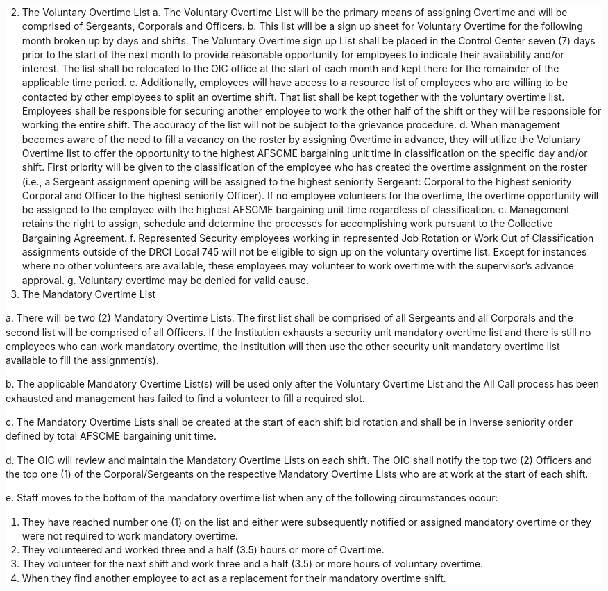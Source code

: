 2. The Voluntary Overtime List a. The Voluntary Overtime List will be the primary means of assigning Overtime and will be comprised of Sergeants, Corporals and Officers. b. This list will be a sign up sheet for Voluntary Overtime for the following month broken up by days and shifts. The Voluntary Overtime sign up List shall be placed in the Control Center seven \(7\) days prior to the start of the next month to provide reasonable opportunity for employees to indicate their availability and/or interest. The list shall be relocated to the OIC office at the start of each month and kept there for the remainder of the applicable time period. c. Additionally, employees will have access to a resource list of employees who are willing to be contacted by other employees to split an overtime shift. That list shall be kept together with the voluntary overtime list. Employees shall be responsible for securing another employee to work the other half of the shift or they will be responsible for working the entire shift. The accuracy of the list will not be subject to the grievance procedure. d. When management becomes aware of the need to fill a vacancy on the roster by assigning Overtime in advance, they will utilize the Voluntary Overtime list to offer the opportunity to the highest AFSCME bargaining unit time in classification on the specific day and/or shift. First priority will be given to the classification of the employee who has created the overtime assignment on the roster \(i.e., a Sergeant assignment opening will be assigned to the highest seniority Sergeant: Corporal to the highest seniority Corporal and Officer to the highest seniority Officer\). If no employee volunteers for the overtime, the overtime opportunity will be assigned to the employee with the highest AFSCME bargaining unit time regardless of classification. e. Management retains the right to assign, schedule and determine the processes for accomplishing work pursuant to the Collective Bargaining Agreement. f. Represented Security employees working in represented Job Rotation or Work Out of Classification assignments outside of the DRCI Local 745 will not be eligible to sign up on the voluntary overtime list. Except for instances where no other volunteers are available, these employees may volunteer to work overtime with the supervisor’s advance approval. g. Voluntary overtime may be denied for valid cause.
3. The Mandatory Overtime List

a. There will be two \(2\) Mandatory Overtime Lists. The first list shall be comprised of all Sergeants and all Corporals and the second list will be comprised of all Officers. If the Institution exhausts a security unit mandatory overtime list and there is still no employees who can work mandatory overtime, the Institution will then use the other security unit mandatory overtime list available to fill the assignment\(s\).

b. The applicable Mandatory Overtime List\(s\) will be used only after the Voluntary Overtime List and the All Call process has been exhausted and management has failed to find a volunteer to fill a required slot.

c. The Mandatory Overtime Lists shall be created at the start of each shift bid rotation and shall be in Inverse seniority order defined by total AFSCME bargaining unit time.

d. The OIC will review and maintain the Mandatory Overtime Lists on each shift. The OIC shall notify the top two \(2\) Officers and the top one \(1\) of the Corporal/Sergeants on the respective Mandatory Overtime Lists who are at work at the start of each shift.

e. Staff moves to the bottom of the mandatory overtime list when any of the following circumstances occur:

1. They have reached number one \(1\) on the list and either were subsequently notified or assigned mandatory overtime or they were not required to work mandatory overtime.
2. They volunteered and worked three and a half \(3.5\) hours or more of Overtime.
3. They volunteer for the next shift and work three and a half \(3.5\) or more hours of voluntary overtime.
4. When they find another employee to act as a replacement for their mandatory overtime shift.
